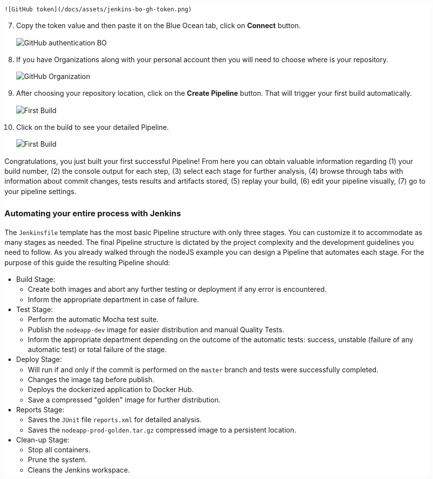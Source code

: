     ![GitHub token](/docs/assets/jenkins-bo-gh-token.png)

7. Copy the token value and then paste it on the Blue Ocean tab, click on **Connect** button.

    ![GitHub authentication BO](/docs/assets/jenkins-bo-token.png)

8. If you have Organizations along with your personal account then you will need to choose where is your repository.

    ![GitHub Organization](/docs/assets/jenkins-bo-organizations.png)

9. After choosing your repository location, click on the **Create Pipeline** button. That will trigger your first build automatically.

    ![First Build](/docs/assets/jenkins-bo-first-build-01.png)

10. Click on the build to see your detailed Pipeline.

    ![First Build](/docs/assets/jenkins-bo-first-build-02.png)

Congratulations, you just built your first successful Pipeline! From here you can obtain valuable information regarding (1) your build number, (2) the console output for each step, (3) select each stage for further analysis, (4) browse through tabs with information about commit changes, tests results and artifacts stored, (5) replay your build, (6) edit your pipeline visually, (7) go to your pipeline settings.

### Automating your entire process with Jenkins

The `Jenkinsfile` template has the most basic Pipeline structure with only three stages. You can customize it to accommodate as many stages as needed. The final Pipeline structure is dictated by the project complexity and the development guidelines you need to follow. As you already walked through the nodeJS example you can design a Pipeline that automates each stage. For the purpose of this guide the resulting Pipeline should:

* Build Stage:
    - Create both images and abort any further testing or deployment if any error is encountered.
    - Inform the appropriate department in case of failure.
* Test Stage:
    - Perform the automatic Mocha test suite.
    - Publish the `nodeapp-dev` image for easier distribution and manual Quality Tests.
    - Inform the appropriate department depending on the outcome of the automatic tests: success, unstable (failure of any automatic test) or total failure of the stage.
* Deploy Stage:
    - Will run if and only if the commit is performed on the `master` branch and tests were successfully completed. 
    - Changes the image tag before publish.
    - Deploys the dockerized application to Docker Hub.
    - Save a compressed "golden" image for further distribution.
* Reports Stage:
    - Saves the `JUnit` file `reports.xml` for detailed analysis.
    - Saves the `nodeapp-prod-golden.tar.gz` compressed image to a persistent location.
* Clean-up Stage:
    - Stop all containers.
    - Prune the system.
    - Cleans the Jenkins workspace.
